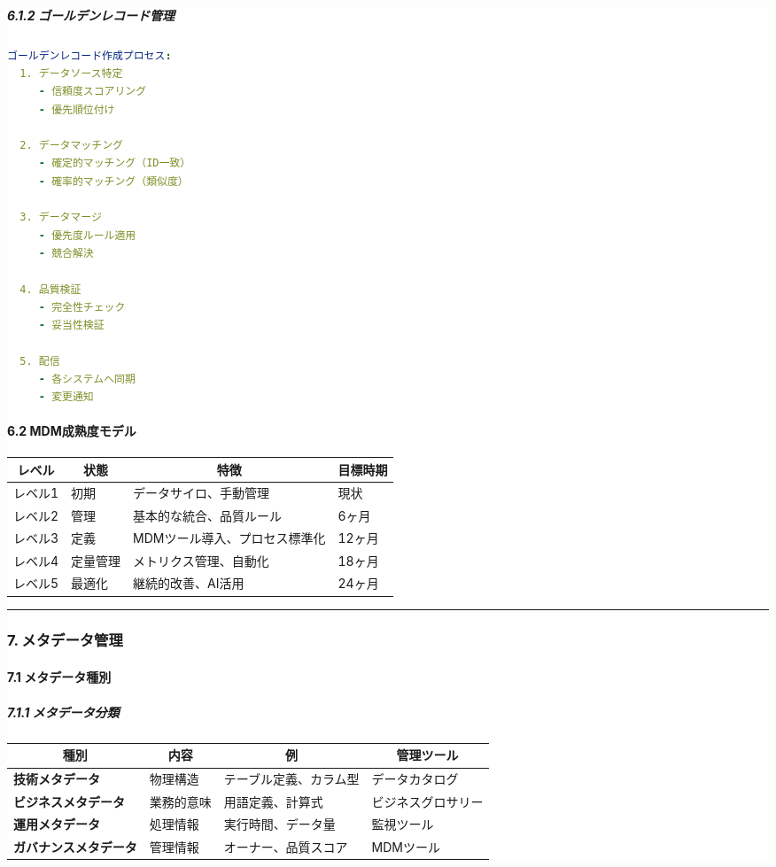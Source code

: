 ##### 6.1.2 ゴールデンレコード管理
```yaml
ゴールデンレコード作成プロセス:
  1. データソース特定
     - 信頼度スコアリング
     - 優先順位付け
  
  2. データマッチング
     - 確定的マッチング（ID一致）
     - 確率的マッチング（類似度）
  
  3. データマージ
     - 優先度ルール適用
     - 競合解決
  
  4. 品質検証
     - 完全性チェック
     - 妥当性検証
  
  5. 配信
     - 各システムへ同期
     - 変更通知
```

#### 6.2 MDM成熟度モデル

| レベル | 状態 | 特徴 | 目標時期 |
|--------|------|------|----------|
| レベル1 | 初期 | データサイロ、手動管理 | 現状 |
| レベル2 | 管理 | 基本的な統合、品質ルール | 6ヶ月 |
| レベル3 | 定義 | MDMツール導入、プロセス標準化 | 12ヶ月 |
| レベル4 | 定量管理 | メトリクス管理、自動化 | 18ヶ月 |
| レベル5 | 最適化 | 継続的改善、AI活用 | 24ヶ月 |

---

### 7. メタデータ管理

#### 7.1 メタデータ種別

##### 7.1.1 メタデータ分類
| 種別 | 内容 | 例 | 管理ツール |
|------|------|-----|-----------|
| **技術メタデータ** | 物理構造 | テーブル定義、カラム型 | データカタログ |
| **ビジネスメタデータ** | 業務的意味 | 用語定義、計算式 | ビジネスグロサリー |
| **運用メタデータ** | 処理情報 | 実行時間、データ量 | 監視ツール |
| **ガバナンスメタデータ** | 管理情報 | オーナー、品質スコア | MDMツール |
